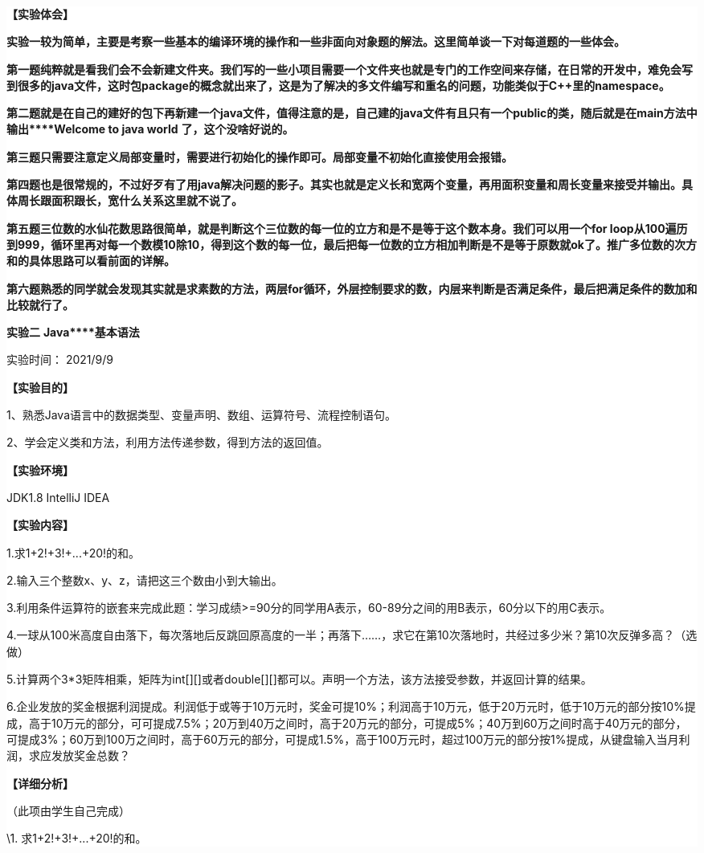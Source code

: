 **【实验体会】**

**实验一较为简单，主要是考察一些基本的编译环境的操作和一些非面向对象题的解法。这里简单谈一下对每道题的一些体会。**

**第一题纯粹就是看我们会不会新建文件夹。我们写的一些小项目需要一个文件夹也就是专门的工作空间来存储，在日常的开发中，难免会写到很多的****java****文件，这时包****package****的概念就出来了，这是为了解决的多文件编写和重名的问题，功能类似于****C++****里的****namespace****。**

​    **第二题就是在自己的建好的包下再新建一个****java****文件，值得注意的是，自己建的****java****文件有且只有一个****public****的类，随后就是在****main****方法中输出****Welcome to java world** **了，这个没啥好说的。**

​    **第三题只需要注意定义局部变量时，需要进行初始化的操作即可。局部变量不初始化直接使用会报错。**

​    **第四题也是很常规的，不过好歹有了用****java****解决问题的影子。其实也就是定义长和宽两个变量，再用面积变量和周长变量来接受并输出。具体周长跟面积跟长，宽什么关系这里就不说了。**

​    **第五题三位数的水仙花数思路很简单，就是判断这个三位数的每一位的立方和是不是等于这个数本身。我们可以用一个****for loop****从****100****遍历到****999****，循环里再对每一个数模****10****除****10****，得到这个数的每一位，最后把每一位数的立方相加判断是不是等于原数就****ok****了。推广多位数的次方和的具体思路可以看前面的详解。**

​    **第六题熟悉的同学就会发现其实就是求素数的方法，两层****for****循环，外层控制要求的数，内层来判断是否满足条件，最后把满足条件的数加和比较就行了。**

 

 

 

 

 

**实验二** **Java****基本语法**

实验时间： 2021/9/9  

**【实验目的】**

1、熟悉Java语言中的数据类型、变量声明、数组、运算符号、流程控制语句。

2、学会定义类和方法，利用方法传递参数，得到方法的返回值。

**【实验环境】**

JDK1.8  IntelliJ IDEA

**【实验内容】**

1.求1+2!+3!+...+20!的和。

2.输入三个整数x、y、z，请把这三个数由小到大输出。

3.利用条件运算符的嵌套来完成此题：学习成绩>=90分的同学用A表示，60-89分之间的用B表示，60分以下的用C表示。

4.一球从100米高度自由落下，每次落地后反跳回原高度的一半；再落下……，求它在第10次落地时，共经过多少米？第10次反弹多高？（选做）

5.计算两个3*3矩阵相乘，矩阵为int[][]或者double[][]都可以。声明一个方法，该方法接受参数，并返回计算的结果。

6.企业发放的奖金根据利润提成。利润低于或等于10万元时，奖金可提10%；利润高于10万元，低于20万元时，低于10万元的部分按10%提成，高于10万元的部分，可可提成7.5%；20万到40万之间时，高于20万元的部分，可提成5%；40万到60万之间时高于40万元的部分，可提成3%；60万到100万之间时，高于60万元的部分，可提成1.5%，高于100万元时，超过100万元的部分按1%提成，从键盘输入当月利润，求应发放奖金总数？

**【详细分析】**

（此项由学生自己完成）

\1.   求1+2!+3!+...+20!的和。
